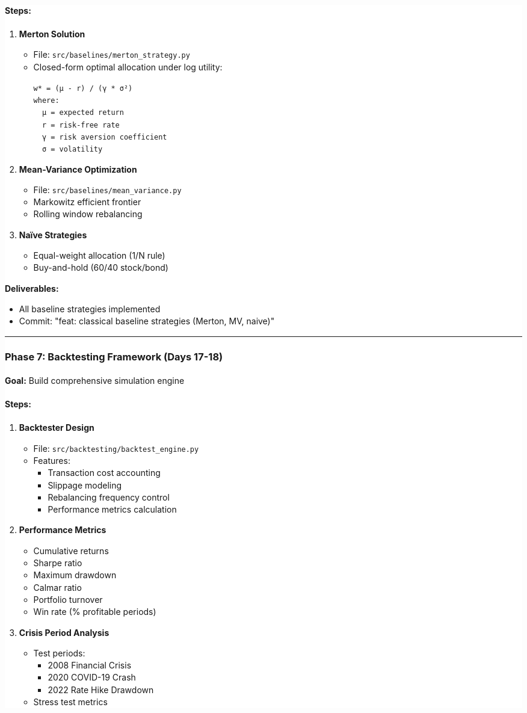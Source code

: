 #### Steps:
1. **Merton Solution**
   - File: `src/baselines/merton_strategy.py`
   - Closed-form optimal allocation under log utility:
     ```
     w* = (μ - r) / (γ * σ²)
     where:
       μ = expected return
       r = risk-free rate
       γ = risk aversion coefficient
       σ = volatility
     ```

2. **Mean-Variance Optimization**
   - File: `src/baselines/mean_variance.py`
   - Markowitz efficient frontier
   - Rolling window rebalancing

3. **Naïve Strategies**
   - Equal-weight allocation (1/N rule)
   - Buy-and-hold (60/40 stock/bond)

**Deliverables:**
- All baseline strategies implemented
- Commit: "feat: classical baseline strategies (Merton, MV, naive)"

---

### Phase 7: Backtesting Framework (Days 17-18)
**Goal:** Build comprehensive simulation engine

#### Steps:
1. **Backtester Design**
   - File: `src/backtesting/backtest_engine.py`
   - Features:
     - Transaction cost accounting
     - Slippage modeling
     - Rebalancing frequency control
     - Performance metrics calculation

2. **Performance Metrics**
   - Cumulative returns
   - Sharpe ratio
   - Maximum drawdown
   - Calmar ratio
   - Portfolio turnover
   - Win rate (% profitable periods)

3. **Crisis Period Analysis**
   - Test periods:
     - 2008 Financial Crisis
     - 2020 COVID-19 Crash
     - 2022 Rate Hike Drawdown
   - Stress test metrics
